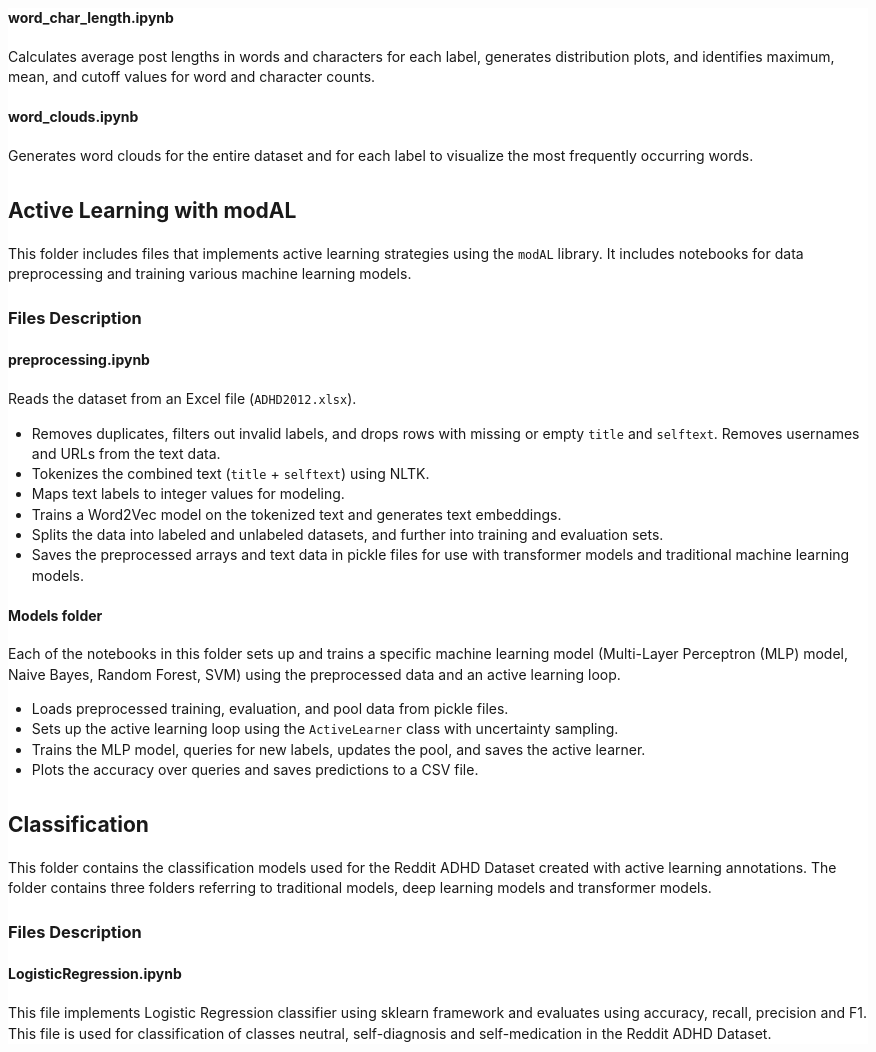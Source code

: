 #### word_char_length.ipynb

Calculates average post lengths in words and characters for each label, generates distribution plots, and identifies maximum, mean, and cutoff values for word and character counts.

#### word_clouds.ipynb

Generates word clouds for the entire dataset and for each label to visualize the most frequently occurring words.

## Active Learning with modAL

This folder includes files that implements active learning strategies using the `modAL` library. It includes notebooks for data preprocessing and training various machine learning models.

### Files Description

#### preprocessing.ipynb

Reads the dataset from an Excel file (`ADHD2012.xlsx`).

- Removes duplicates, filters out invalid labels, and drops rows with missing or empty `title` and `selftext`. Removes usernames and URLs from the text data.
- Tokenizes the combined text (`title` + `selftext`) using NLTK.
- Maps text labels to integer values for modeling.
- Trains a Word2Vec model on the tokenized text and generates text embeddings.
- Splits the data into labeled and unlabeled datasets, and further into training and evaluation sets.
- Saves the preprocessed arrays and text data in pickle files for use with transformer models and traditional machine learning models.

#### Models folder

Each of the notebooks in this folder sets up and trains a specific machine learning model (Multi-Layer Perceptron (MLP) model, Naive Bayes, Random Forest, SVM) using the preprocessed data and an active learning loop.

- Loads preprocessed training, evaluation, and pool data from pickle files.
- Sets up the active learning loop using the `ActiveLearner` class with uncertainty sampling.
- Trains the MLP model, queries for new labels, updates the pool, and saves the active learner.
- Plots the accuracy over queries and saves predictions to a CSV file.

## Classification

This folder contains the classification models used for the Reddit ADHD Dataset created with active learning annotations. The folder contains three folders referring to traditional models, deep learning models and transformer models.

### Files Description

#### LogisticRegression.ipynb

This file implements Logistic Regression classifier using sklearn framework and evaluates using accuracy, recall, precision and F1. This file is used for classification of classes neutral, self-diagnosis and self-medication in the Reddit ADHD Dataset.
